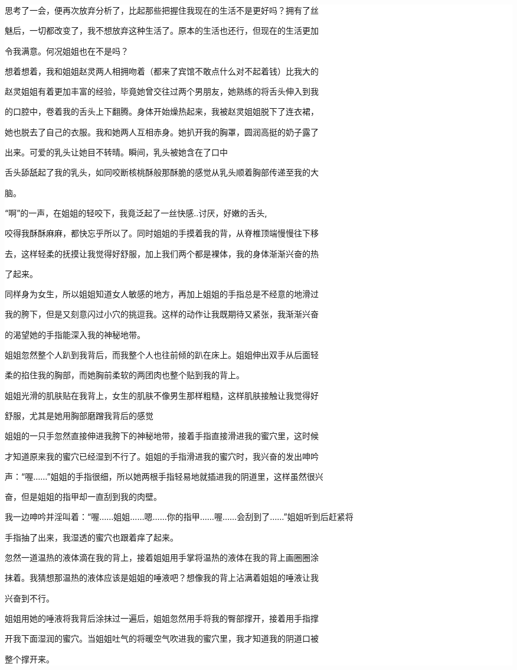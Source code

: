 思考了一会，便再次放弃分析了，比起那些把握住我现在的生活不是更好吗？拥有了丝

魅后，一切都改变了，我不想放弃这种生活了。原本的生活也还行，但现在的生活更加

令我满意。何况姐姐也在不是吗？

想着想着，我和姐姐赵灵两人相拥吻着（都来了宾馆不敢点什么对不起着钱）比我大的

赵灵姐姐有着更加丰富的经验，毕竟她曾交往过两个男朋友，她熟练的将舌头伸入到我

的口腔中，卷着我的舌头上下翻腾。身体开始燥热起来，我被赵灵姐姐脱下了连衣裙，

她也脱去了自己的衣服。我和她两人互相赤身。她扒开我的胸罩，圆润高挺的奶子露了

出来。可爱的乳头让她目不转晴。瞬间，乳头被她含在了口中

舌头舔舐起了我的乳头，如同咬断核桃酥般那酥脆的感觉从乳头顺着胸部传递至我的大

脑。

“啊”的一声，在姐姐的轻咬下，我竟泛起了一丝快感..讨厌，好嫩的舌头,

咬得我酥酥麻麻，都快忘乎所以了。同时姐姐的手摸着我的背，从脊椎顶端慢慢往下移

去，这样轻柔的抚摸让我觉得好舒服，加上我们两个都是裸体，我的身体渐渐兴奋的热

了起来。

同样身为女生，所以姐姐知道女人敏感的地方，再加上姐姐的手指总是不经意的地滑过

我的胯下，但是又刻意闪过小穴的挑逗我。这样的动作让我既期待又紧张，我渐渐兴奋

的渴望她的手指能深入我的神秘地带。

姐姐忽然整个人趴到我背后，而我整个人也往前倾的趴在床上。姐姐伸出双手从后面轻

柔的掐住我的胸部，而她胸前柔软的两团肉也整个贴到我的背上。

姐姐光滑的肌肤贴在我背上，女生的肌肤不像男生那样粗糙，这样肌肤接触让我觉得好

舒服，尤其是她用胸部磨蹭我背后的感觉

姐姐的一只手忽然直接伸进我胯下的神秘地带，接着手指直接滑进我的蜜穴里，这时候

才知道原来我的蜜穴已经湿到不行了。姐姐的手指滑进我的蜜穴时，我兴奋的发出呻吟

声：“喔……”姐姐的手指很细，所以她两根手指轻易地就插进我的阴道里，这样虽然很兴

奋，但是姐姐的指甲却一直刮到我的肉壁。

我一边呻吟并淫叫着：“喔……姐姐……嗯……你的指甲……喔……会刮到了……”姐姐听到后赶紧将

手指抽了出来，我湿透的蜜穴也跟着痒了起来。

忽然一道温热的液体滴在我的背上，接着姐姐用手掌将温热的液体在我的背上画圈圈涂

抹着。我猜想那温热的液体应该是姐姐的唾液吧？想像我的背上沾满着姐姐的唾液让我

兴奋到不行。

姐姐用她的唾液将我背后涂抹过一遍后，姐姐忽然用手将我的臀部撑开，接着用手指撑

开我下面湿润的蜜穴。当姐姐吐气的将暖空气吹进我的蜜穴里，我才知道我的阴道口被

整个撑开来。
